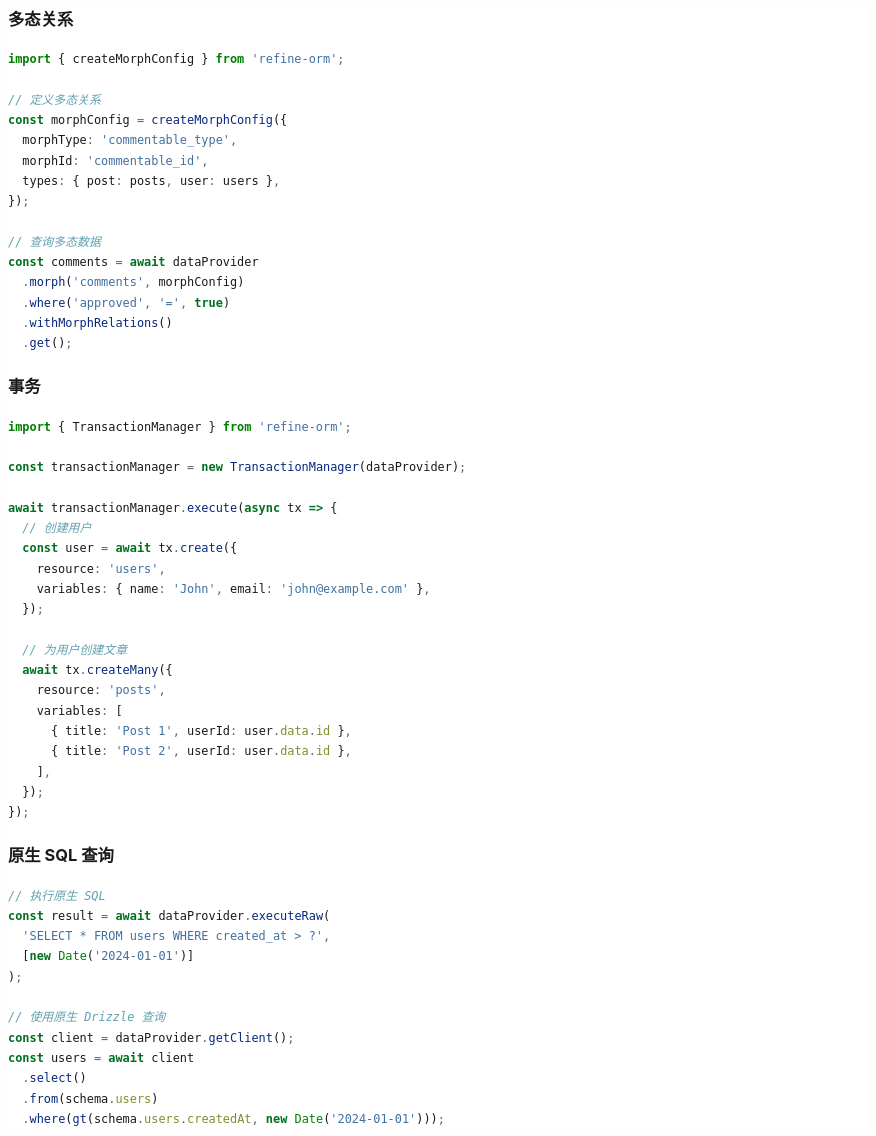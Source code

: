 ### 多态关系

```typescript
import { createMorphConfig } from 'refine-orm';

// 定义多态关系
const morphConfig = createMorphConfig({
  morphType: 'commentable_type',
  morphId: 'commentable_id',
  types: { post: posts, user: users },
});

// 查询多态数据
const comments = await dataProvider
  .morph('comments', morphConfig)
  .where('approved', '=', true)
  .withMorphRelations()
  .get();
```

### 事务

```typescript
import { TransactionManager } from 'refine-orm';

const transactionManager = new TransactionManager(dataProvider);

await transactionManager.execute(async tx => {
  // 创建用户
  const user = await tx.create({
    resource: 'users',
    variables: { name: 'John', email: 'john@example.com' },
  });

  // 为用户创建文章
  await tx.createMany({
    resource: 'posts',
    variables: [
      { title: 'Post 1', userId: user.data.id },
      { title: 'Post 2', userId: user.data.id },
    ],
  });
});
```

### 原生 SQL 查询

```typescript
// 执行原生 SQL
const result = await dataProvider.executeRaw(
  'SELECT * FROM users WHERE created_at > ?',
  [new Date('2024-01-01')]
);

// 使用原生 Drizzle 查询
const client = dataProvider.getClient();
const users = await client
  .select()
  .from(schema.users)
  .where(gt(schema.users.createdAt, new Date('2024-01-01')));
```
